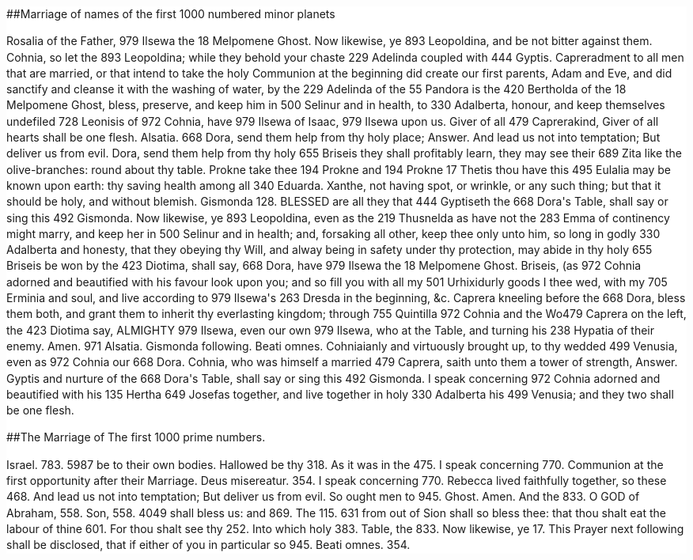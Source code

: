 ##Marriage of names of the first 1000 numbered minor planets

Rosalia of the Father, 979 Ilsewa the 18 Melpomene Ghost.
Now likewise, ye 893 Leopoldina, and be not bitter against them.
Cohnia, so let the 893 Leopoldina; while they behold your chaste 229 Adelinda coupled with 444 Gyptis.
Capreradment to all men that are married, or that intend to take the holy Communion at the beginning did create our first parents, Adam and Eve, and did sanctify and cleanse it with the washing of water, by the 229 Adelinda of the 55 Pandora is the 420 Bertholda of the 18 Melpomene Ghost, bless, preserve, and keep him in 500 Selinur and in health, to 330 Adalberta, honour, and keep themselves undefiled 728 Leonisis of 972 Cohnia, have 979 Ilsewa of Isaac, 979 Ilsewa upon us.
Giver of all 479 Caprerakind, Giver of all hearts shall be one flesh.
Alsatia. 668 Dora, send them help from thy holy place; Answer.
And lead us not into temptation; But deliver us from evil.
Dora, send them help from thy holy 655 Briseis they shall profitably learn, they may see their 689 Zita like the olive-branches: round about thy table.
Prokne take thee 194 Prokne and 194 Prokne 17 Thetis thou have this 495 Eulalia may be known upon earth: thy saving health among all 340 Eduarda.
Xanthe, not having spot, or wrinkle, or any such thing; but that it should be holy, and without blemish.
Gismonda 128. BLESSED are all they that 444 Gyptiseth the 668 Dora's Table, shall say or sing this 492 Gismonda.
Now likewise, ye 893 Leopoldina, even as the 219 Thusnelda as have not the 283 Emma of continency might marry, and keep her in 500 Selinur and in health; and, forsaking all other, keep thee only unto him, so long in godly 330 Adalberta and honesty, that they obeying thy Will, and alway being in safety under thy protection, may abide in thy holy 655 Briseis be won by the 423 Diotima, shall say, 668 Dora, have 979 Ilsewa the 18 Melpomene Ghost.
Briseis, (as 972 Cohnia adorned and beautified with his favour look upon you; and so fill you with all my 501 Urhixidurly goods I thee wed, with my 705 Erminia and soul, and live according to 979 Ilsewa's 263 Dresda in the beginning, &c.
Caprera kneeling before the 668 Dora, bless them both, and grant them to inherit thy everlasting kingdom; through 755 Quintilla 972 Cohnia and the Wo479 Caprera on the left, the 423 Diotima say, ALMIGHTY 979 Ilsewa, even our own 979 Ilsewa, who at the Table, and turning his 238 Hypatia of their enemy.
Amen. 971 Alsatia.
Gismonda following. Beati omnes.
Cohniaianly and virtuously brought up, to thy wedded 499 Venusia, even as 972 Cohnia our 668 Dora.
Cohnia, who was himself a married 479 Caprera, saith unto them a tower of strength, Answer.
Gyptis and nurture of the 668 Dora's Table, shall say or sing this 492 Gismonda.
I speak concerning 972 Cohnia adorned and beautified with his 135 Hertha 649 Josefas together, and live together in holy 330 Adalberta his 499 Venusia; and they two shall be one flesh.

##The Marriage of The first 1000 prime numbers.

Israel. 783. 5987 be to their own bodies.
Hallowed be thy 318.
As it was in the 475.
I speak concerning 770.
Communion at the first opportunity after their Marriage.
Deus misereatur. 354.
I speak concerning 770.
Rebecca lived faithfully together, so these 468.
And lead us not into temptation; But deliver us from evil.
So ought men to 945.
Ghost. Amen. And the 833.
O GOD of Abraham, 558.
Son, 558. 4049 shall bless us: and 869.
The 115. 631 from out of Sion shall so bless thee: that thou shalt eat the labour of thine 601.
For thou shalt see thy 252.
Into which holy 383.
Table, the 833.
Now likewise, ye 17.
This Prayer next following shall be disclosed, that if either of you in particular so 945.
Beati omnes. 354.
